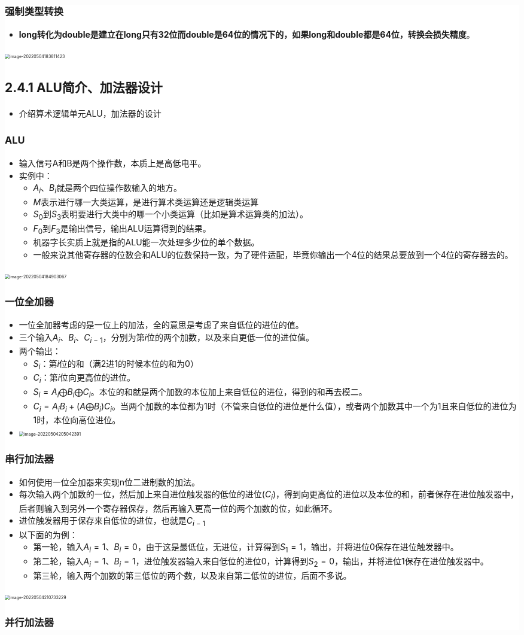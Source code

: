 ### 强制类型转换

- **long转化为double是建立在long只有32位而double是64位的情况下的，如果long和double都是64位，转换会损失精度**。

<img src="https://raw.githubusercontent.com/CorneliaStreet1/PictureBed/master/202205041838585.png" alt="image-20220504183811423" style="zoom:50%;" />



## 2.4.1 ALU简介、加法器设计

- 介绍算术逻辑单元ALU，加法器的设计

### ALU

- 输入信号A和B是两个操作数，本质上是高低电平。
- 实例中：
  - $A_i、B_i$就是两个四位操作数输入的地方。
  - $M$表示进行哪一大类运算，是进行算术类运算还是逻辑类运算
  - $S_0$到$S_3$表明要进行大类中的哪一个小类运算（比如是算术运算类的加法）。
  - $F_0$到$F_3$是输出信号，输出ALU运算得到的结果。
  - 机器字长实质上就是指的ALU能一次处理多少位的单个数据。
  - 一般来说其他寄存器的位数会和ALU的位数保持一致，为了硬件适配，毕竟你输出一个4位的结果总要放到一个4位的寄存器去的。

<img src="https://raw.githubusercontent.com/CorneliaStreet1/PictureBed/master/202205041849300.png" alt="image-20220504184903067" style="zoom:50%;" />

### 一位全加器

- 一位全加器考虑的是一位上的加法，全的意思是考虑了来自低位的进位的值。
- 三个输入$A_i、B_i、C_{i-1}$，分别为第$i$位的两个加数，以及来自更低一位的进位值。
- 两个输出：
  - $S_i$：第$i$位的和（满2进1的时候本位的和为0）
  - $C_i$：第$i$位向更高位的进位。
  - $S_i = A_i \bigoplus B_i \bigoplus C_i$。本位的和就是两个加数的本位加上来自低位的进位，得到的和再去模二。
  - $C_i = A_iB_i + (A \bigoplus B_i)C_i$。当两个加数的本位都为1时（不管来自低位的进位是什么值），或者两个加数其中一个为1且来自低位的进位为1时，本位向高位进位。
- <img src="https://raw.githubusercontent.com/CorneliaStreet1/PictureBed/master/202205042050658.png" alt="image-20220504205042391" style="zoom:50%;" />

### 串行加法器

- 如何使用一位全加器来实现n位二进制数的加法。
- 每次输入两个加数的一位，然后加上来自进位触发器的低位的进位($C_i$)，得到向更高位的进位以及本位的和，前者保存在进位触发器中，后者则输入到另外一个寄存器保存，然后再输入更高一位的两个加数的位，如此循环。
- 进位触发器用于保存来自低位的进位，也就是$C_{i - 1}$
- 以下面的为例：
  - 第一轮，输入$A_i = 1、B_i = 0$，由于这是最低位，无进位，计算得到$S_1 = 1$，输出，并将进位$0$保存在进位触发器中。
  - 第二轮，输入$A_i = 1、B_i = 1$，进位触发器输入来自低位的进位$0$，计算得到$S_2 = 0$，输出，并将进位1保存在进位触发器中。
  - 第三轮，输入两个加数的第三低位的两个数，以及来自第二低位的进位，后面不多说。

<img src="https://raw.githubusercontent.com/CorneliaStreet1/PictureBed/master/202205042107444.png" alt="image-20220504210733229" style="zoom:50%;" />

### 并行加法器
